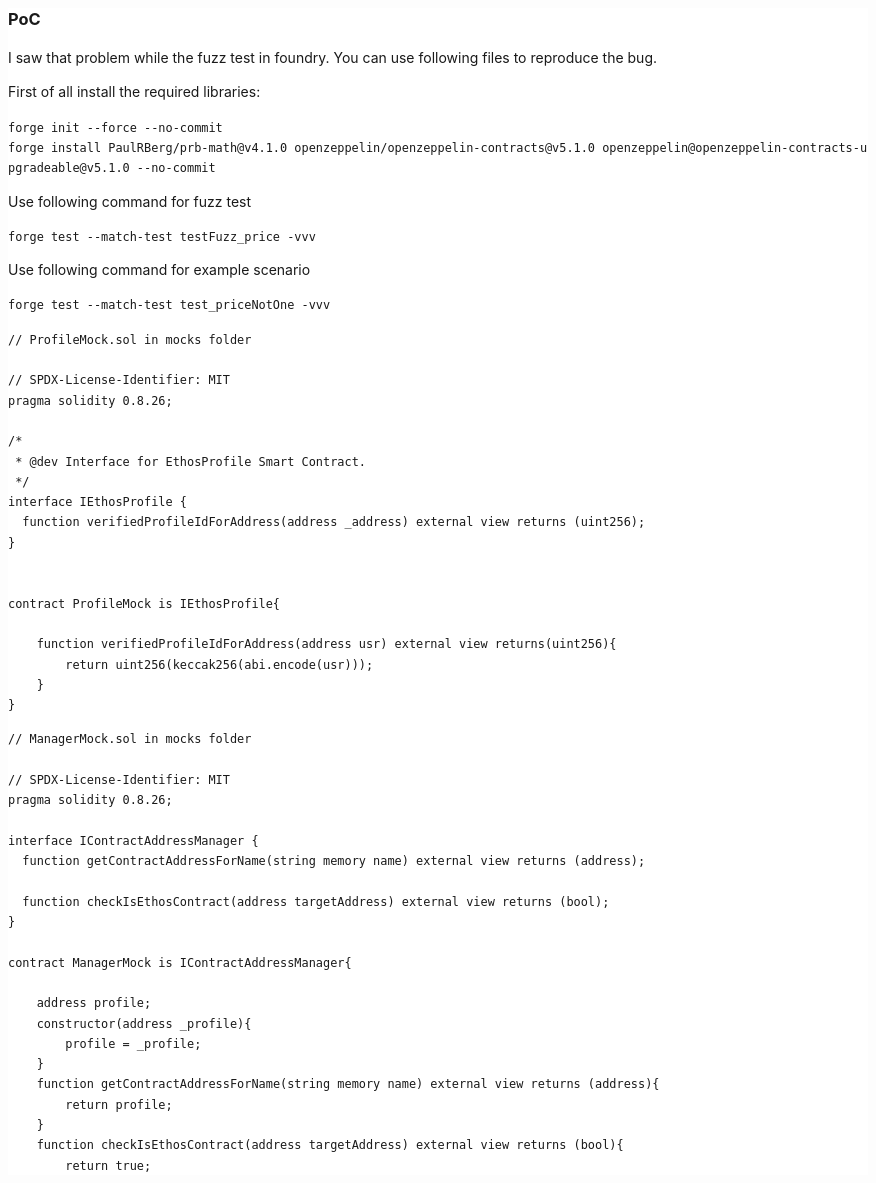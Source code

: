 
### PoC

I saw that problem while the fuzz test in foundry. You can use following files to reproduce the bug.

First of all install the required libraries:

```console
forge init --force --no-commit
forge install PaulRBerg/prb-math@v4.1.0 openzeppelin/openzeppelin-contracts@v5.1.0 openzeppelin@openzeppelin-contracts-upgradeable@v5.1.0 --no-commit
```

Use following command for fuzz test
```console
forge test --match-test testFuzz_price -vvv
```

Use following command for example scenario
```console
forge test --match-test test_priceNotOne -vvv
```

```solidity
// ProfileMock.sol in mocks folder

// SPDX-License-Identifier: MIT
pragma solidity 0.8.26;

/*
 * @dev Interface for EthosProfile Smart Contract.
 */
interface IEthosProfile {
  function verifiedProfileIdForAddress(address _address) external view returns (uint256);
}


contract ProfileMock is IEthosProfile{

    function verifiedProfileIdForAddress(address usr) external view returns(uint256){
        return uint256(keccak256(abi.encode(usr)));
    }
}
```
```solidity
// ManagerMock.sol in mocks folder

// SPDX-License-Identifier: MIT
pragma solidity 0.8.26;

interface IContractAddressManager {
  function getContractAddressForName(string memory name) external view returns (address);

  function checkIsEthosContract(address targetAddress) external view returns (bool);
}

contract ManagerMock is IContractAddressManager{

    address profile;
    constructor(address _profile){
        profile = _profile;
    }
    function getContractAddressForName(string memory name) external view returns (address){
        return profile;
    }
    function checkIsEthosContract(address targetAddress) external view returns (bool){
        return true;
```